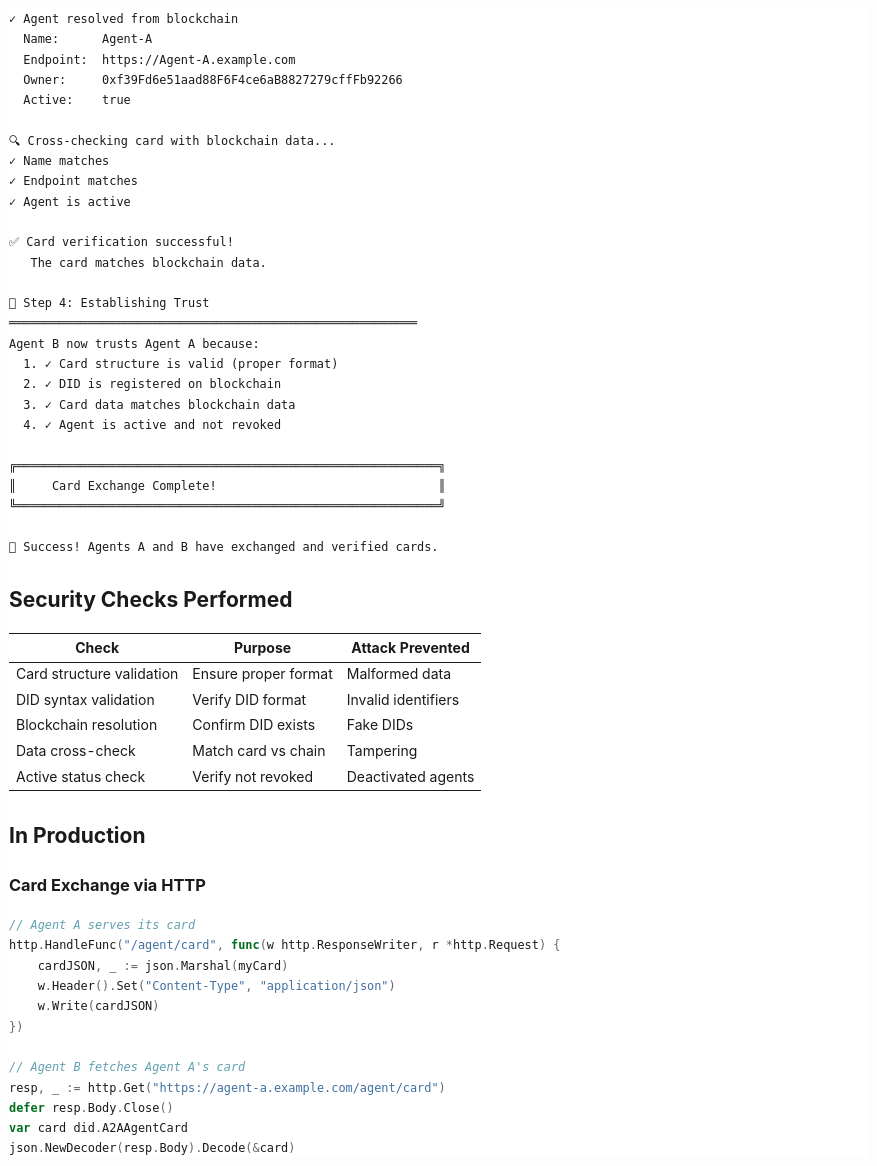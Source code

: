 ```
✓ Agent resolved from blockchain
  Name:      Agent-A
  Endpoint:  https://Agent-A.example.com
  Owner:     0xf39Fd6e51aad88F6F4ce6aB8827279cffFb92266
  Active:    true

🔍 Cross-checking card with blockchain data...
✓ Name matches
✓ Endpoint matches
✓ Agent is active

✅ Card verification successful!
   The card matches blockchain data.

🤝 Step 4: Establishing Trust
═════════════════════════════════════════════════════════
Agent B now trusts Agent A because:
  1. ✓ Card structure is valid (proper format)
  2. ✓ DID is registered on blockchain
  3. ✓ Card data matches blockchain data
  4. ✓ Agent is active and not revoked

╔═══════════════════════════════════════════════════════════╗
║     Card Exchange Complete!                               ║
╚═══════════════════════════════════════════════════════════╝

🎉 Success! Agents A and B have exchanged and verified cards.
```

## Security Checks Performed

| Check | Purpose | Attack Prevented |
|-------|---------|------------------|
| Card structure validation | Ensure proper format | Malformed data |
| DID syntax validation | Verify DID format | Invalid identifiers |
| Blockchain resolution | Confirm DID exists | Fake DIDs |
| Data cross-check | Match card vs chain | Tampering |
| Active status check | Verify not revoked | Deactivated agents |

## In Production

### Card Exchange via HTTP

```go
// Agent A serves its card
http.HandleFunc("/agent/card", func(w http.ResponseWriter, r *http.Request) {
    cardJSON, _ := json.Marshal(myCard)
    w.Header().Set("Content-Type", "application/json")
    w.Write(cardJSON)
})

// Agent B fetches Agent A's card
resp, _ := http.Get("https://agent-a.example.com/agent/card")
defer resp.Body.Close()
var card did.A2AAgentCard
json.NewDecoder(resp.Body).Decode(&card)
```
